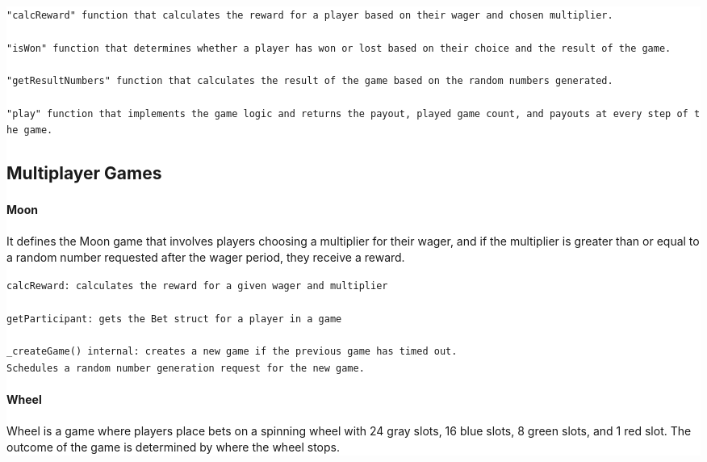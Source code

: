     "calcReward" function that calculates the reward for a player based on their wager and chosen multiplier.

    "isWon" function that determines whether a player has won or lost based on their choice and the result of the game.

    "getResultNumbers" function that calculates the result of the game based on the random numbers generated.

    "play" function that implements the game logic and returns the payout, played game count, and payouts at every step of the game.

## Multiplayer Games
#### Moon
 It defines the Moon game that involves players choosing a multiplier for their wager, and if the multiplier is greater than or equal to a random number requested after the wager period, they receive a reward.

    calcReward: calculates the reward for a given wager and multiplier

    getParticipant: gets the Bet struct for a player in a game

    _createGame() internal: creates a new game if the previous game has timed out. 
    Schedules a random number generation request for the new game.

#### Wheel

Wheel is a game where players place bets on a spinning wheel with 24 gray slots, 16 blue slots, 8 green slots, and 1 red slot. The outcome of the game is determined by where the wheel stops.





